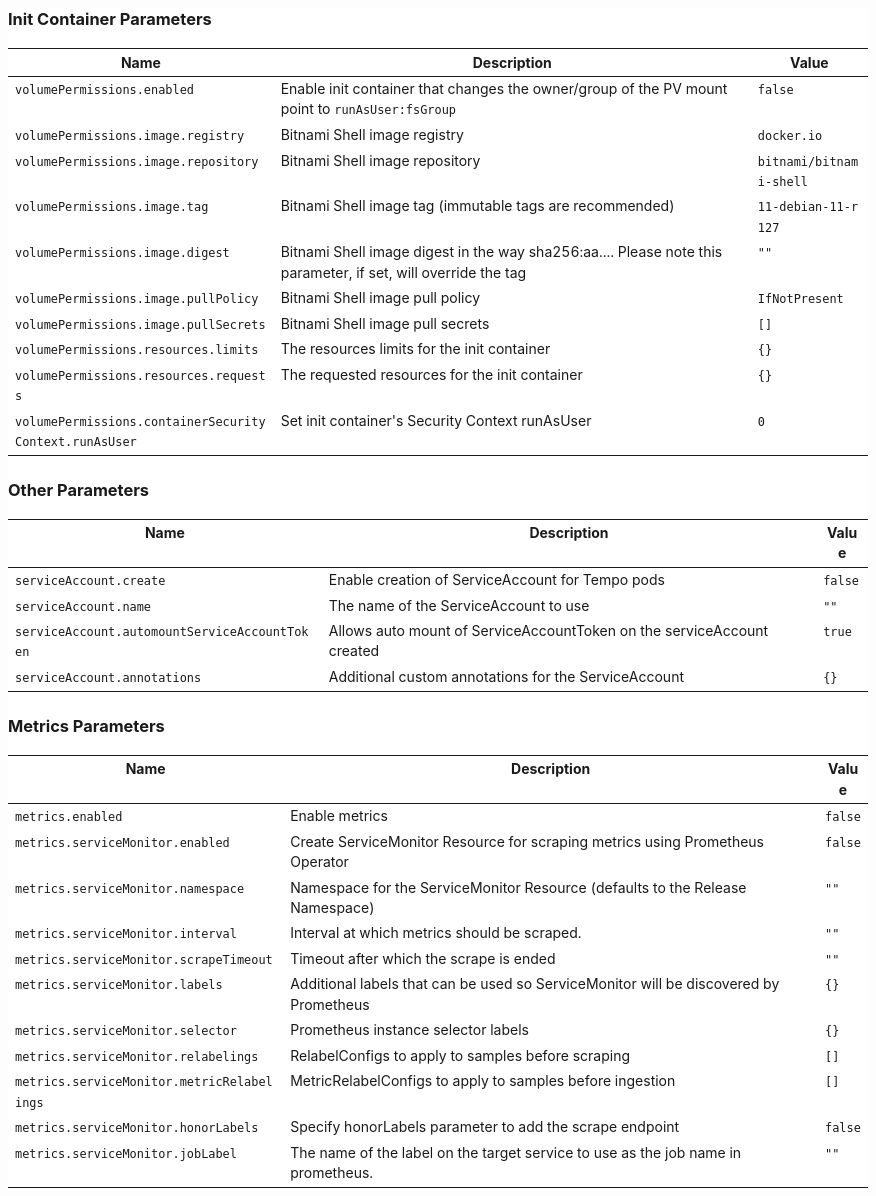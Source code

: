### Init Container Parameters

| Name                                                   | Description                                                                                                   | Value                   |
| ------------------------------------------------------ | ------------------------------------------------------------------------------------------------------------- | ----------------------- |
| `volumePermissions.enabled`                            | Enable init container that changes the owner/group of the PV mount point to `runAsUser:fsGroup`               | `false`                 |
| `volumePermissions.image.registry`                     | Bitnami Shell image registry                                                                                  | `docker.io`             |
| `volumePermissions.image.repository`                   | Bitnami Shell image repository                                                                                | `bitnami/bitnami-shell` |
| `volumePermissions.image.tag`                          | Bitnami Shell image tag (immutable tags are recommended)                                                      | `11-debian-11-r127`     |
| `volumePermissions.image.digest`                       | Bitnami Shell image digest in the way sha256:aa.... Please note this parameter, if set, will override the tag | `""`                    |
| `volumePermissions.image.pullPolicy`                   | Bitnami Shell image pull policy                                                                               | `IfNotPresent`          |
| `volumePermissions.image.pullSecrets`                  | Bitnami Shell image pull secrets                                                                              | `[]`                    |
| `volumePermissions.resources.limits`                   | The resources limits for the init container                                                                   | `{}`                    |
| `volumePermissions.resources.requests`                 | The requested resources for the init container                                                                | `{}`                    |
| `volumePermissions.containerSecurityContext.runAsUser` | Set init container's Security Context runAsUser                                                               | `0`                     |

### Other Parameters

| Name                                          | Description                                                            | Value   |
| --------------------------------------------- | ---------------------------------------------------------------------- | ------- |
| `serviceAccount.create`                       | Enable creation of ServiceAccount for Tempo pods                       | `false` |
| `serviceAccount.name`                         | The name of the ServiceAccount to use                                  | `""`    |
| `serviceAccount.automountServiceAccountToken` | Allows auto mount of ServiceAccountToken on the serviceAccount created | `true`  |
| `serviceAccount.annotations`                  | Additional custom annotations for the ServiceAccount                   | `{}`    |

### Metrics Parameters

| Name                                       | Description                                                                           | Value   |
| ------------------------------------------ | ------------------------------------------------------------------------------------- | ------- |
| `metrics.enabled`                          | Enable metrics                                                                        | `false` |
| `metrics.serviceMonitor.enabled`           | Create ServiceMonitor Resource for scraping metrics using Prometheus Operator         | `false` |
| `metrics.serviceMonitor.namespace`         | Namespace for the ServiceMonitor Resource (defaults to the Release Namespace)         | `""`    |
| `metrics.serviceMonitor.interval`          | Interval at which metrics should be scraped.                                          | `""`    |
| `metrics.serviceMonitor.scrapeTimeout`     | Timeout after which the scrape is ended                                               | `""`    |
| `metrics.serviceMonitor.labels`            | Additional labels that can be used so ServiceMonitor will be discovered by Prometheus | `{}`    |
| `metrics.serviceMonitor.selector`          | Prometheus instance selector labels                                                   | `{}`    |
| `metrics.serviceMonitor.relabelings`       | RelabelConfigs to apply to samples before scraping                                    | `[]`    |
| `metrics.serviceMonitor.metricRelabelings` | MetricRelabelConfigs to apply to samples before ingestion                             | `[]`    |
| `metrics.serviceMonitor.honorLabels`       | Specify honorLabels parameter to add the scrape endpoint                              | `false` |
| `metrics.serviceMonitor.jobLabel`          | The name of the label on the target service to use as the job name in prometheus.     | `""`    |
